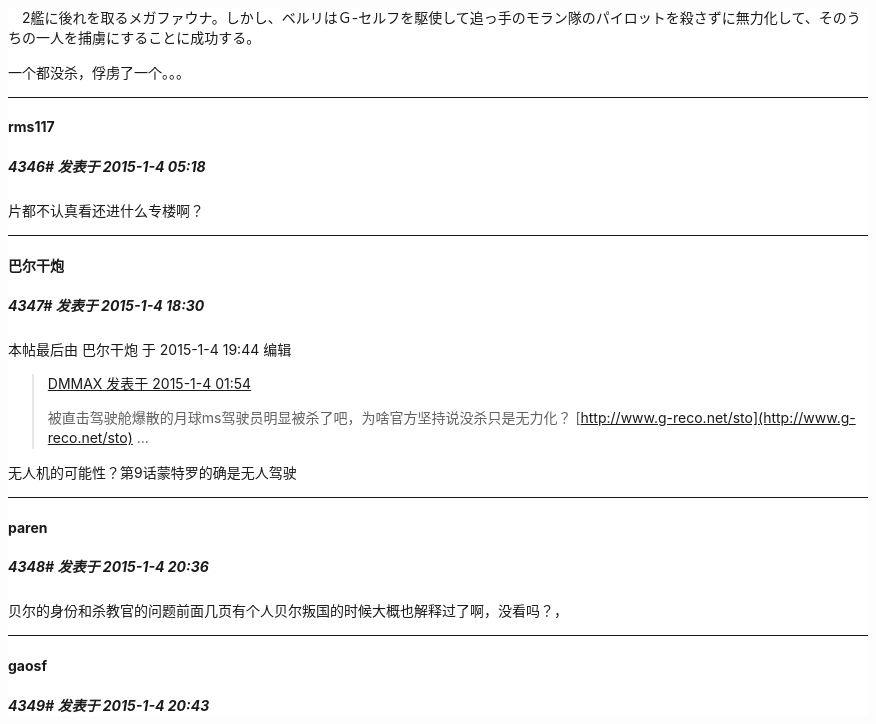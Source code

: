 
　2艦に後れを取るメガファウナ。しかし、ベルリはＧ-セルフを駆使して追っ手のモラン隊のパイロットを殺さずに無力化して、そのうちの一人を捕虜にすることに成功する。

一个都没杀，俘虏了一个。。。







-----

####  rms117  
##### 4346#       发表于 2015-1-4 05:18




片都不认真看还进什么专楼啊？







-----

####  巴尔干炮  
##### 4347#       发表于 2015-1-4 18:30



 本帖最后由 巴尔干炮 于 2015-1-4 19:44 编辑 
<blockquote><a href="httphttp://bbs.saraba1st.com/2b/forum.php?mod=redirect&amp;goto=findpost&amp;pid=27685027&amp;ptid=1061969" target="_blank">DMMAX 发表于 2015-1-4 01:54</a>

被直击驾驶舱爆散的月球ms驾驶员明显被杀了吧，为啥官方坚持说没杀只是无力化？
[http://www.g-reco.net/sto](http://www.g-reco.net/sto) ...</blockquote>
无人机的可能性？第9话蒙特罗的确是无人驾驶







-----

####  paren  
##### 4348#       发表于 2015-1-4 20:36




贝尔的身份和杀教官的问题前面几页有个人贝尔叛国的时候大概也解释过了啊，没看吗？，







-----

####  gaosf  
##### 4349#       发表于 2015-1-4 20:43
